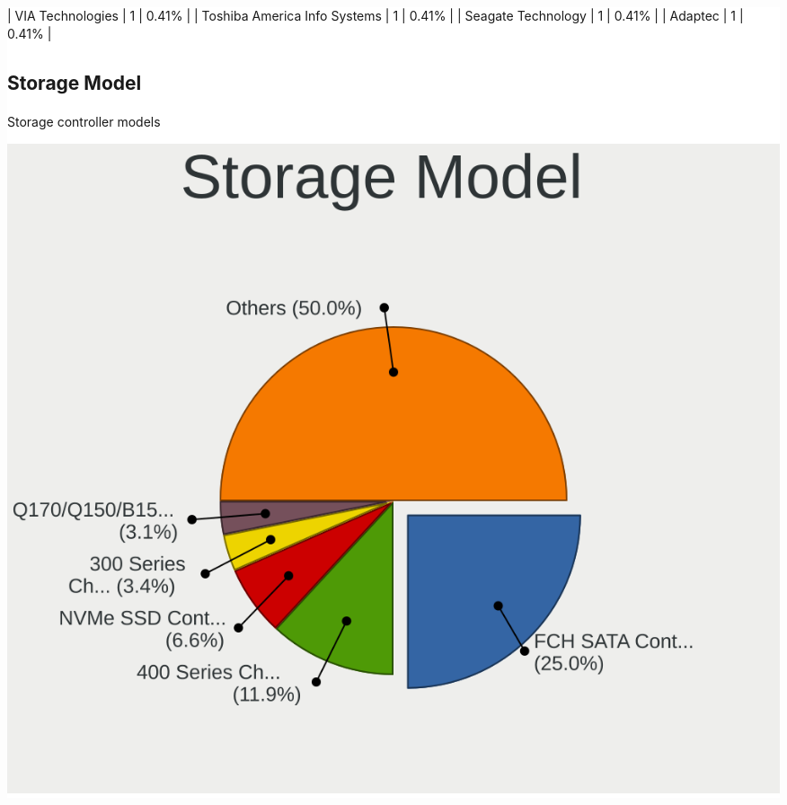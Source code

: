 | VIA Technologies             | 1        | 0.41%   |
| Toshiba America Info Systems | 1        | 0.41%   |
| Seagate Technology           | 1        | 0.41%   |
| Adaptec                      | 1        | 0.41%   |

Storage Model
-------------

Storage controller models

![Storage Model](./images/pie_chart/storage_model.svg)
